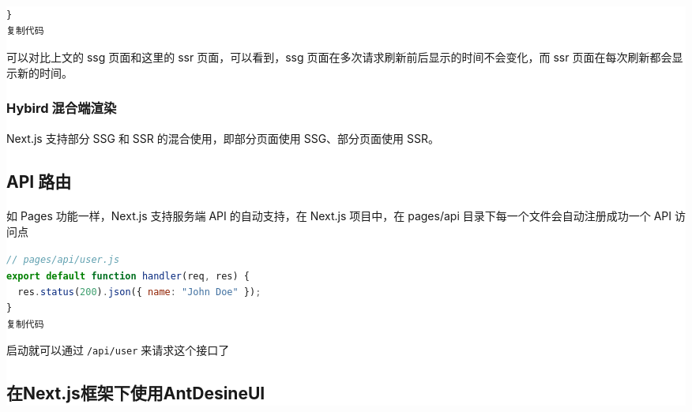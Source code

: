 ```javascript
}
复制代码
```

可以对比上文的 ssg 页面和这里的 ssr 页面，可以看到，ssg 页面在多次请求刷新前后显示的时间不会变化，而 ssr 页面在每次刷新都会显示新的时间。

### Hybird 混合端渲染

Next.js 支持部分 SSG 和 SSR 的混合使用，即部分页面使用 SSG、部分页面使用 SSR。

## API 路由

如 Pages 功能一样，Next.js 支持服务端 API 的自动支持，在 Next.js 项目中，在 pages/api 目录下每一个文件会自动注册成功一个 API 访问点

```javascript
// pages/api/user.js
export default function handler(req, res) {
  res.status(200).json({ name: "John Doe" });
}
复制代码
```

启动就可以通过 `/api/user` 来请求这个接口了

## 在Next.js框架下使用AntDesineUI

